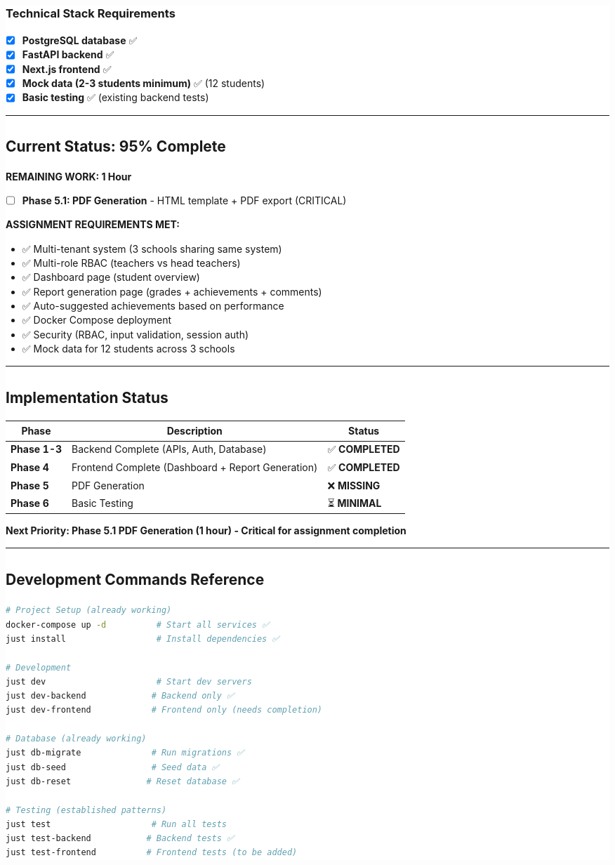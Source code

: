 ### Technical Stack Requirements
- [x] **PostgreSQL database** ✅
- [x] **FastAPI backend** ✅
- [x] **Next.js frontend** ✅
- [x] **Mock data (2-3 students minimum)** ✅ (12 students)
- [x] **Basic testing** ✅ (existing backend tests)

---

## Current Status: 95% Complete

**REMAINING WORK: 1 Hour**
- [ ] **Phase 5.1: PDF Generation** - HTML template + PDF export (CRITICAL)

**ASSIGNMENT REQUIREMENTS MET:**
- ✅ Multi-tenant system (3 schools sharing same system)
- ✅ Multi-role RBAC (teachers vs head teachers)  
- ✅ Dashboard page (student overview)
- ✅ Report generation page (grades + achievements + comments)
- ✅ Auto-suggested achievements based on performance
- ✅ Docker Compose deployment
- ✅ Security (RBAC, input validation, session auth)
- ✅ Mock data for 12 students across 3 schools

---

## Implementation Status

| Phase | Description | Status |
|-------|-------------|--------|
| **Phase 1-3** | Backend Complete (APIs, Auth, Database) | ✅ **COMPLETED** |
| **Phase 4** | Frontend Complete (Dashboard + Report Generation) | ✅ **COMPLETED** |
| **Phase 5** | PDF Generation | ❌ **MISSING** |
| **Phase 6** | Basic Testing | ⏳ **MINIMAL** |

**Next Priority: Phase 5.1 PDF Generation (1 hour) - Critical for assignment completion**

---

## Development Commands Reference

```bash
# Project Setup (already working)
docker-compose up -d          # Start all services ✅
just install                  # Install dependencies ✅

# Development  
just dev                      # Start dev servers
just dev-backend             # Backend only ✅
just dev-frontend            # Frontend only (needs completion)

# Database (already working)
just db-migrate              # Run migrations ✅
just db-seed                 # Seed data ✅
just db-reset               # Reset database ✅

# Testing (established patterns)
just test                    # Run all tests
just test-backend           # Backend tests ✅
just test-frontend          # Frontend tests (to be added)

```